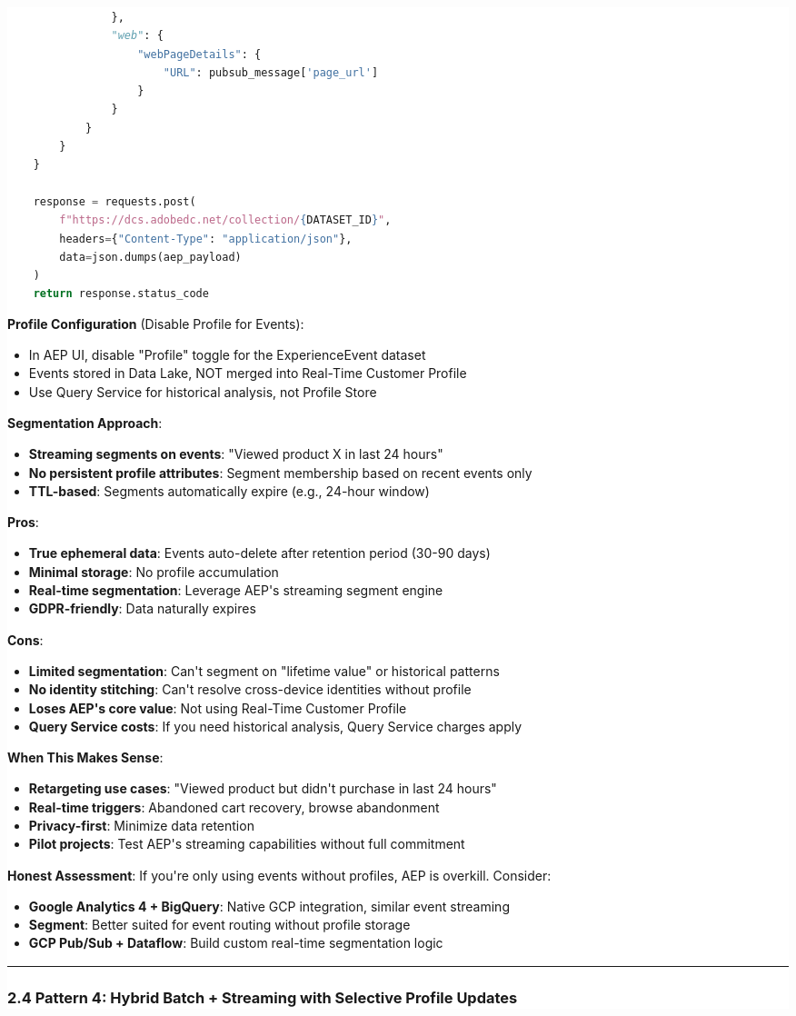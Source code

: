 ```python
                },
                "web": {
                    "webPageDetails": {
                        "URL": pubsub_message['page_url']
                    }
                }
            }
        }
    }

    response = requests.post(
        f"https://dcs.adobedc.net/collection/{DATASET_ID}",
        headers={"Content-Type": "application/json"},
        data=json.dumps(aep_payload)
    )
    return response.status_code
```

**Profile Configuration** (Disable Profile for Events):
- In AEP UI, disable "Profile" toggle for the ExperienceEvent dataset
- Events stored in Data Lake, NOT merged into Real-Time Customer Profile
- Use Query Service for historical analysis, not Profile Store

**Segmentation Approach**:
- **Streaming segments on events**: "Viewed product X in last 24 hours"
- **No persistent profile attributes**: Segment membership based on recent events only
- **TTL-based**: Segments automatically expire (e.g., 24-hour window)

**Pros**:
- **True ephemeral data**: Events auto-delete after retention period (30-90 days)
- **Minimal storage**: No profile accumulation
- **Real-time segmentation**: Leverage AEP's streaming segment engine
- **GDPR-friendly**: Data naturally expires

**Cons**:
- **Limited segmentation**: Can't segment on "lifetime value" or historical patterns
- **No identity stitching**: Can't resolve cross-device identities without profile
- **Loses AEP's core value**: Not using Real-Time Customer Profile
- **Query Service costs**: If you need historical analysis, Query Service charges apply

**When This Makes Sense**:
- **Retargeting use cases**: "Viewed product but didn't purchase in last 24 hours"
- **Real-time triggers**: Abandoned cart recovery, browse abandonment
- **Privacy-first**: Minimize data retention
- **Pilot projects**: Test AEP's streaming capabilities without full commitment

**Honest Assessment**: If you're only using events without profiles, AEP is overkill. Consider:
- **Google Analytics 4 + BigQuery**: Native GCP integration, similar event streaming
- **Segment**: Better suited for event routing without profile storage
- **GCP Pub/Sub + Dataflow**: Build custom real-time segmentation logic

---

### 2.4 Pattern 4: Hybrid Batch + Streaming with Selective Profile Updates

